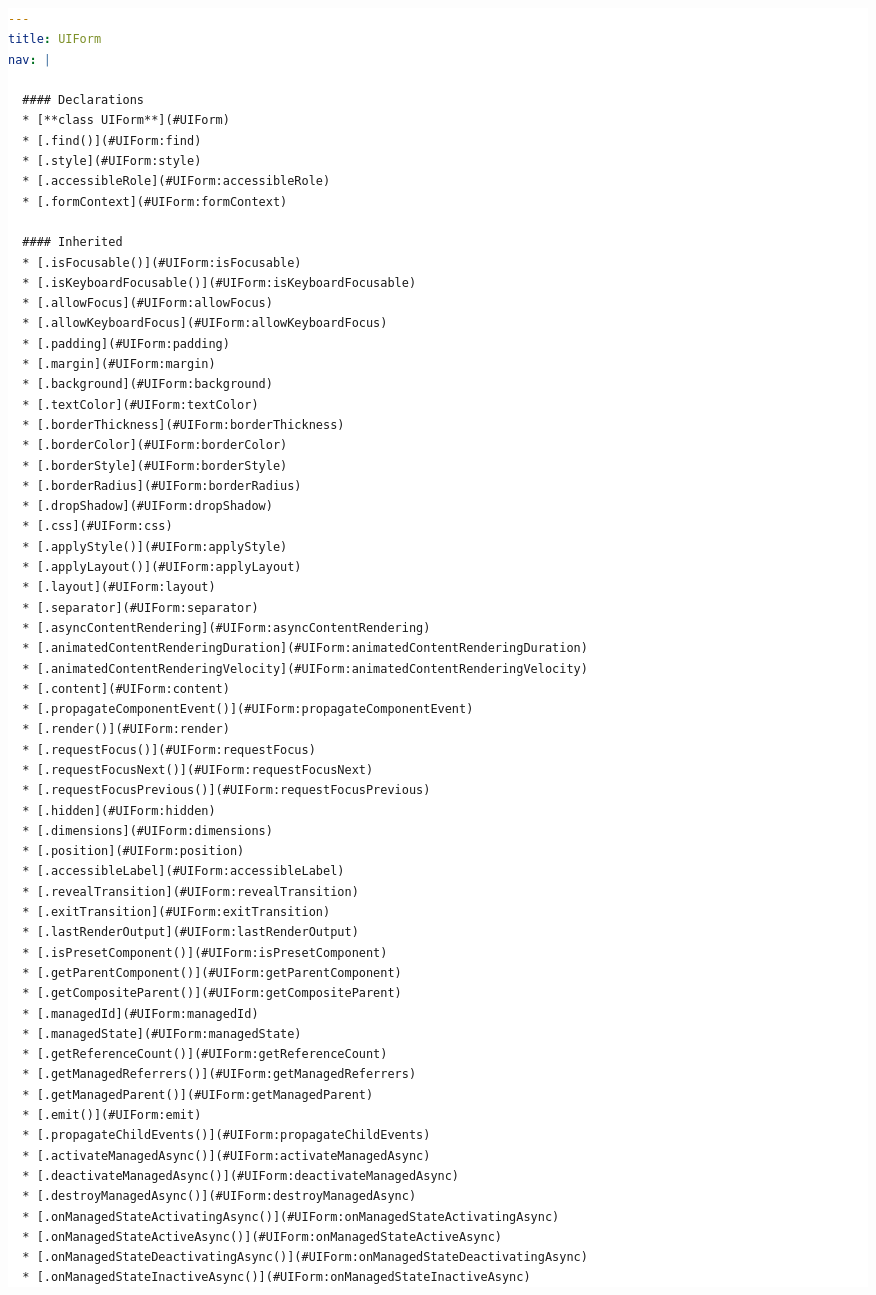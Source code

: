 ```yaml
---
title: UIForm
nav: |

  #### Declarations
  * [**class UIForm**](#UIForm)
  * [.find()](#UIForm:find)
  * [.style](#UIForm:style)
  * [.accessibleRole](#UIForm:accessibleRole)
  * [.formContext](#UIForm:formContext)

  #### Inherited
  * [.isFocusable()](#UIForm:isFocusable)
  * [.isKeyboardFocusable()](#UIForm:isKeyboardFocusable)
  * [.allowFocus](#UIForm:allowFocus)
  * [.allowKeyboardFocus](#UIForm:allowKeyboardFocus)
  * [.padding](#UIForm:padding)
  * [.margin](#UIForm:margin)
  * [.background](#UIForm:background)
  * [.textColor](#UIForm:textColor)
  * [.borderThickness](#UIForm:borderThickness)
  * [.borderColor](#UIForm:borderColor)
  * [.borderStyle](#UIForm:borderStyle)
  * [.borderRadius](#UIForm:borderRadius)
  * [.dropShadow](#UIForm:dropShadow)
  * [.css](#UIForm:css)
  * [.applyStyle()](#UIForm:applyStyle)
  * [.applyLayout()](#UIForm:applyLayout)
  * [.layout](#UIForm:layout)
  * [.separator](#UIForm:separator)
  * [.asyncContentRendering](#UIForm:asyncContentRendering)
  * [.animatedContentRenderingDuration](#UIForm:animatedContentRenderingDuration)
  * [.animatedContentRenderingVelocity](#UIForm:animatedContentRenderingVelocity)
  * [.content](#UIForm:content)
  * [.propagateComponentEvent()](#UIForm:propagateComponentEvent)
  * [.render()](#UIForm:render)
  * [.requestFocus()](#UIForm:requestFocus)
  * [.requestFocusNext()](#UIForm:requestFocusNext)
  * [.requestFocusPrevious()](#UIForm:requestFocusPrevious)
  * [.hidden](#UIForm:hidden)
  * [.dimensions](#UIForm:dimensions)
  * [.position](#UIForm:position)
  * [.accessibleLabel](#UIForm:accessibleLabel)
  * [.revealTransition](#UIForm:revealTransition)
  * [.exitTransition](#UIForm:exitTransition)
  * [.lastRenderOutput](#UIForm:lastRenderOutput)
  * [.isPresetComponent()](#UIForm:isPresetComponent)
  * [.getParentComponent()](#UIForm:getParentComponent)
  * [.getCompositeParent()](#UIForm:getCompositeParent)
  * [.managedId](#UIForm:managedId)
  * [.managedState](#UIForm:managedState)
  * [.getReferenceCount()](#UIForm:getReferenceCount)
  * [.getManagedReferrers()](#UIForm:getManagedReferrers)
  * [.getManagedParent()](#UIForm:getManagedParent)
  * [.emit()](#UIForm:emit)
  * [.propagateChildEvents()](#UIForm:propagateChildEvents)
  * [.activateManagedAsync()](#UIForm:activateManagedAsync)
  * [.deactivateManagedAsync()](#UIForm:deactivateManagedAsync)
  * [.destroyManagedAsync()](#UIForm:destroyManagedAsync)
  * [.onManagedStateActivatingAsync()](#UIForm:onManagedStateActivatingAsync)
  * [.onManagedStateActiveAsync()](#UIForm:onManagedStateActiveAsync)
  * [.onManagedStateDeactivatingAsync()](#UIForm:onManagedStateDeactivatingAsync)
  * [.onManagedStateInactiveAsync()](#UIForm:onManagedStateInactiveAsync)
```